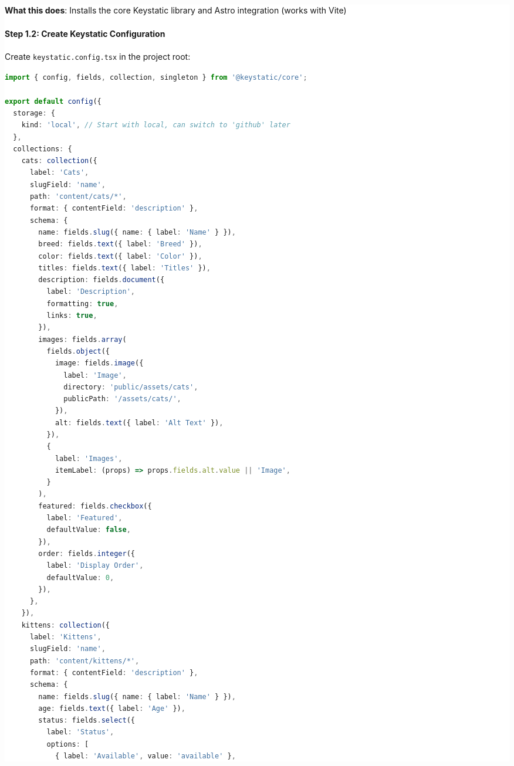 **What this does**: Installs the core Keystatic library and Astro integration (works with Vite)

#### Step 1.2: Create Keystatic Configuration

Create `keystatic.config.tsx` in the project root:

```typescript
import { config, fields, collection, singleton } from '@keystatic/core';

export default config({
  storage: {
    kind: 'local', // Start with local, can switch to 'github' later
  },
  collections: {
    cats: collection({
      label: 'Cats',
      slugField: 'name',
      path: 'content/cats/*',
      format: { contentField: 'description' },
      schema: {
        name: fields.slug({ name: { label: 'Name' } }),
        breed: fields.text({ label: 'Breed' }),
        color: fields.text({ label: 'Color' }),
        titles: fields.text({ label: 'Titles' }),
        description: fields.document({
          label: 'Description',
          formatting: true,
          links: true,
        }),
        images: fields.array(
          fields.object({
            image: fields.image({
              label: 'Image',
              directory: 'public/assets/cats',
              publicPath: '/assets/cats/',
            }),
            alt: fields.text({ label: 'Alt Text' }),
          }),
          {
            label: 'Images',
            itemLabel: (props) => props.fields.alt.value || 'Image',
          }
        ),
        featured: fields.checkbox({
          label: 'Featured',
          defaultValue: false,
        }),
        order: fields.integer({
          label: 'Display Order',
          defaultValue: 0,
        }),
      },
    }),
    kittens: collection({
      label: 'Kittens',
      slugField: 'name',
      path: 'content/kittens/*',
      format: { contentField: 'description' },
      schema: {
        name: fields.slug({ name: { label: 'Name' } }),
        age: fields.text({ label: 'Age' }),
        status: fields.select({
          label: 'Status',
          options: [
            { label: 'Available', value: 'available' },
```